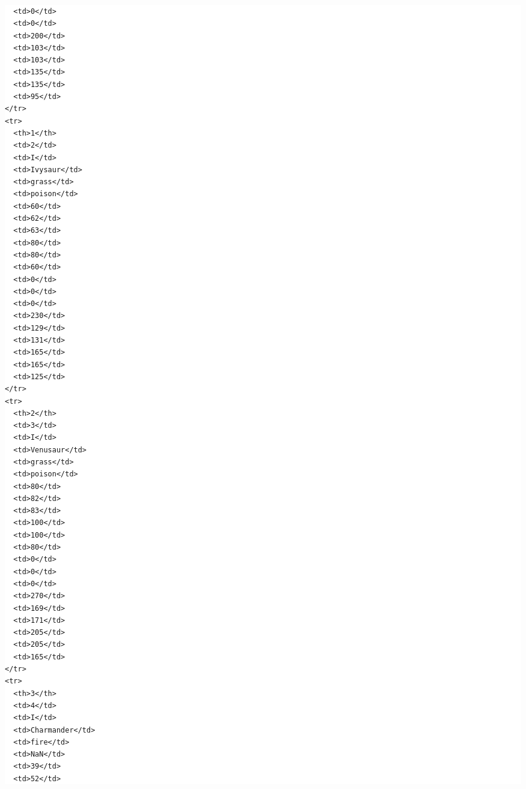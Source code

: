       <td>0</td>
      <td>0</td>
      <td>200</td>
      <td>103</td>
      <td>103</td>
      <td>135</td>
      <td>135</td>
      <td>95</td>
    </tr>
    <tr>
      <th>1</th>
      <td>2</td>
      <td>I</td>
      <td>Ivysaur</td>
      <td>grass</td>
      <td>poison</td>
      <td>60</td>
      <td>62</td>
      <td>63</td>
      <td>80</td>
      <td>80</td>
      <td>60</td>
      <td>0</td>
      <td>0</td>
      <td>0</td>
      <td>230</td>
      <td>129</td>
      <td>131</td>
      <td>165</td>
      <td>165</td>
      <td>125</td>
    </tr>
    <tr>
      <th>2</th>
      <td>3</td>
      <td>I</td>
      <td>Venusaur</td>
      <td>grass</td>
      <td>poison</td>
      <td>80</td>
      <td>82</td>
      <td>83</td>
      <td>100</td>
      <td>100</td>
      <td>80</td>
      <td>0</td>
      <td>0</td>
      <td>0</td>
      <td>270</td>
      <td>169</td>
      <td>171</td>
      <td>205</td>
      <td>205</td>
      <td>165</td>
    </tr>
    <tr>
      <th>3</th>
      <td>4</td>
      <td>I</td>
      <td>Charmander</td>
      <td>fire</td>
      <td>NaN</td>
      <td>39</td>
      <td>52</td>